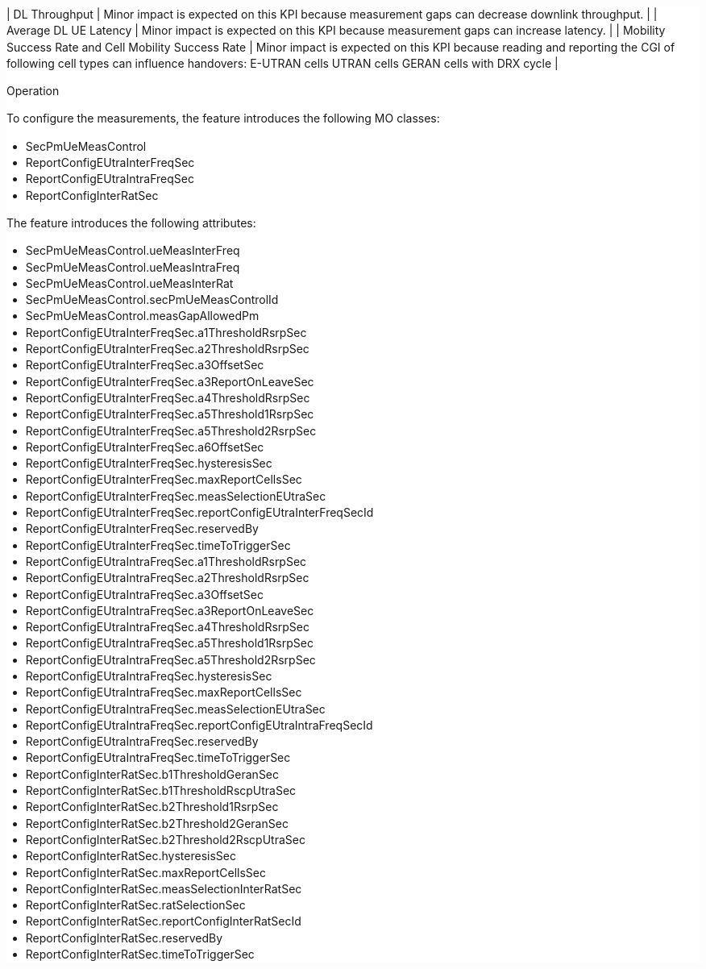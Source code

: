 | DL Throughput                                        | Minor impact is expected on this KPI because measurement gaps                                         can decrease downlink throughput.                                                                                                                                                                                            |
| Average DL UE Latency                                | Minor impact is expected on this KPI because measurement gaps                                         can increase latency.                                                                                                                                                                                                        |
| Mobility Success Rate and Cell Mobility Success Rate | Minor impact is expected on this KPI because reading and                                         reporting the CGI of following cell types can influence                                             handovers:  E-UTRAN cells     UTRAN cells     GERAN cells with DRX cycle                                                      |

Operation

To configure the measurements, the feature introduces the following MO classes:

- SecPmUeMeasControl
- ReportConfigEUtraInterFreqSec
- ReportConfigEUtraIntraFreqSec
- ReportConfigInterRatSec

The feature introduces the following attributes:

- SecPmUeMeasControl.ueMeasInterFreq
- SecPmUeMeasControl.ueMeasIntraFreq
- SecPmUeMeasControl.ueMeasInterRat
- SecPmUeMeasControl.secPmUeMeasControlId
- SecPmUeMeasControl.measGapAllowedPm
- ReportConfigEUtraInterFreqSec.a1ThresholdRsrpSec
- ReportConfigEUtraInterFreqSec.a2ThresholdRsrpSec
- ReportConfigEUtraInterFreqSec.a3OffsetSec
- ReportConfigEUtraInterFreqSec.a3ReportOnLeaveSec
- ReportConfigEUtraInterFreqSec.a4ThresholdRsrpSec
- ReportConfigEUtraInterFreqSec.a5Threshold1RsrpSec
- ReportConfigEUtraInterFreqSec.a5Threshold2RsrpSec
- ReportConfigEUtraInterFreqSec.a6OffsetSec
- ReportConfigEUtraInterFreqSec.hysteresisSec
- ReportConfigEUtraInterFreqSec.maxReportCellsSec
- ReportConfigEUtraInterFreqSec.measSelectionEUtraSec
- ReportConfigEUtraInterFreqSec.reportConfigEUtraInterFreqSecId
- ReportConfigEUtraInterFreqSec.reservedBy
- ReportConfigEUtraInterFreqSec.timeToTriggerSec
- ReportConfigEUtraIntraFreqSec.a1ThresholdRsrpSec
- ReportConfigEUtraIntraFreqSec.a2ThresholdRsrpSec
- ReportConfigEUtraIntraFreqSec.a3OffsetSec
- ReportConfigEUtraIntraFreqSec.a3ReportOnLeaveSec
- ReportConfigEUtraIntraFreqSec.a4ThresholdRsrpSec
- ReportConfigEUtraIntraFreqSec.a5Threshold1RsrpSec
- ReportConfigEUtraIntraFreqSec.a5Threshold2RsrpSec
- ReportConfigEUtraIntraFreqSec.hysteresisSec
- ReportConfigEUtraIntraFreqSec.maxReportCellsSec
- ReportConfigEUtraIntraFreqSec.measSelectionEUtraSec
- ReportConfigEUtraIntraFreqSec.reportConfigEUtraIntraFreqSecId
- ReportConfigEUtraIntraFreqSec.reservedBy
- ReportConfigEUtraIntraFreqSec.timeToTriggerSec
- ReportConfigInterRatSec.b1ThresholdGeranSec
- ReportConfigInterRatSec.b1ThresholdRscpUtraSec
- ReportConfigInterRatSec.b2Threshold1RsrpSec
- ReportConfigInterRatSec.b2Threshold2GeranSec
- ReportConfigInterRatSec.b2Threshold2RscpUtraSec
- ReportConfigInterRatSec.hysteresisSec
- ReportConfigInterRatSec.maxReportCellsSec
- ReportConfigInterRatSec.measSelectionInterRatSec
- ReportConfigInterRatSec.ratSelectionSec
- ReportConfigInterRatSec.reportConfigInterRatSecId
- ReportConfigInterRatSec.reservedBy
- ReportConfigInterRatSec.timeToTriggerSec
